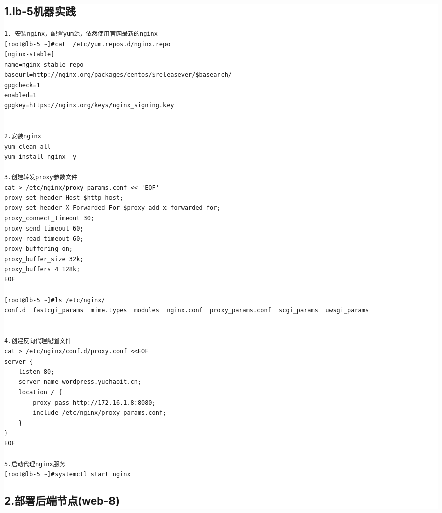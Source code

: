 ## 1.lb-5机器实践

```
1. 安装nginx，配置yum源，依然使用官网最新的nginx
[root@lb-5 ~]#cat  /etc/yum.repos.d/nginx.repo
[nginx-stable]
name=nginx stable repo
baseurl=http://nginx.org/packages/centos/$releasever/$basearch/
gpgcheck=1
enabled=1
gpgkey=https://nginx.org/keys/nginx_signing.key


2.安装nginx
yum clean all
yum install nginx -y

3.创建转发proxy参数文件
cat > /etc/nginx/proxy_params.conf << 'EOF'
proxy_set_header Host $http_host;
proxy_set_header X-Forwarded-For $proxy_add_x_forwarded_for;
proxy_connect_timeout 30;
proxy_send_timeout 60;
proxy_read_timeout 60;
proxy_buffering on;
proxy_buffer_size 32k;
proxy_buffers 4 128k;
EOF

[root@lb-5 ~]#ls /etc/nginx/
conf.d  fastcgi_params  mime.types  modules  nginx.conf  proxy_params.conf  scgi_params  uwsgi_params


4.创建反向代理配置文件
cat > /etc/nginx/conf.d/proxy.conf <<EOF
server {
    listen 80;
    server_name wordpress.yuchaoit.cn;
    location / {
        proxy_pass http://172.16.1.8:8080;
        include /etc/nginx/proxy_params.conf;
    }
}
EOF

5.启动代理nginx服务
[root@lb-5 ~]#systemctl start nginx
```

## 2.部署后端节点(web-8)
